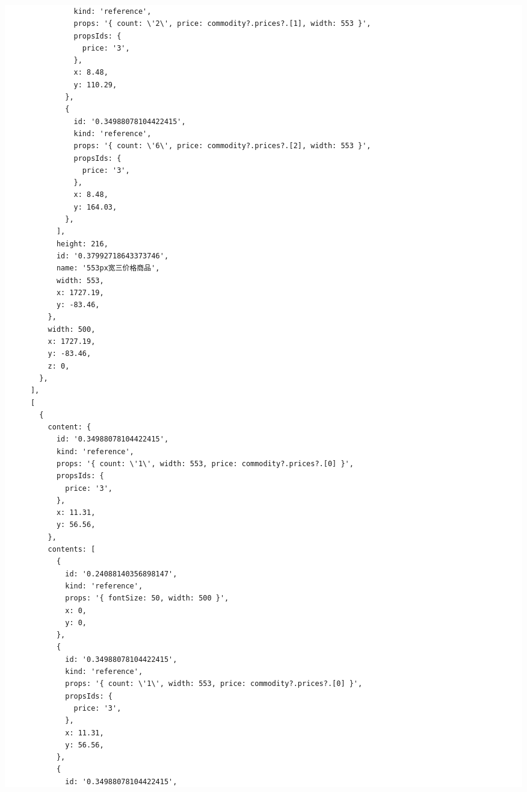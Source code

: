                     kind: 'reference',
                    props: '{ count: \'2\', price: commodity?.prices?.[1], width: 553 }',
                    propsIds: {
                      price: '3',
                    },
                    x: 8.48,
                    y: 110.29,
                  },
                  {
                    id: '0.34988078104422415',
                    kind: 'reference',
                    props: '{ count: \'6\', price: commodity?.prices?.[2], width: 553 }',
                    propsIds: {
                      price: '3',
                    },
                    x: 8.48,
                    y: 164.03,
                  },
                ],
                height: 216,
                id: '0.37992718643373746',
                name: '553px宽三价格商品',
                width: 553,
                x: 1727.19,
                y: -83.46,
              },
              width: 500,
              x: 1727.19,
              y: -83.46,
              z: 0,
            },
          ],
          [
            {
              content: {
                id: '0.34988078104422415',
                kind: 'reference',
                props: '{ count: \'1\', width: 553, price: commodity?.prices?.[0] }',
                propsIds: {
                  price: '3',
                },
                x: 11.31,
                y: 56.56,
              },
              contents: [
                {
                  id: '0.24088140356898147',
                  kind: 'reference',
                  props: '{ fontSize: 50, width: 500 }',
                  x: 0,
                  y: 0,
                },
                {
                  id: '0.34988078104422415',
                  kind: 'reference',
                  props: '{ count: \'1\', width: 553, price: commodity?.prices?.[0] }',
                  propsIds: {
                    price: '3',
                  },
                  x: 11.31,
                  y: 56.56,
                },
                {
                  id: '0.34988078104422415',